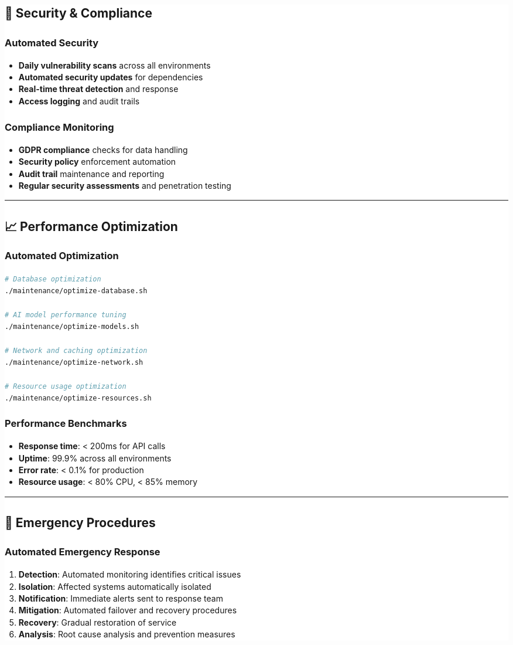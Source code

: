 
## 🔐 **Security & Compliance**

### **Automated Security**

- **Daily vulnerability scans** across all environments
- **Automated security updates** for dependencies
- **Real-time threat detection** and response
- **Access logging** and audit trails

### **Compliance Monitoring**

- **GDPR compliance** checks for data handling
- **Security policy** enforcement automation
- **Audit trail** maintenance and reporting
- **Regular security assessments** and penetration testing

---

## 📈 **Performance Optimization**

### **Automated Optimization**

```bash
# Database optimization
./maintenance/optimize-database.sh

# AI model performance tuning
./maintenance/optimize-models.sh

# Network and caching optimization
./maintenance/optimize-network.sh

# Resource usage optimization
./maintenance/optimize-resources.sh
```

### **Performance Benchmarks**

- **Response time**: < 200ms for API calls
- **Uptime**: 99.9% across all environments
- **Error rate**: < 0.1% for production
- **Resource usage**: < 80% CPU, < 85% memory

---

## 🚨 **Emergency Procedures**

### **Automated Emergency Response**

1. **Detection**: Automated monitoring identifies critical issues
2. **Isolation**: Affected systems automatically isolated
3. **Notification**: Immediate alerts sent to response team
4. **Mitigation**: Automated failover and recovery procedures
5. **Recovery**: Gradual restoration of service
6. **Analysis**: Root cause analysis and prevention measures
